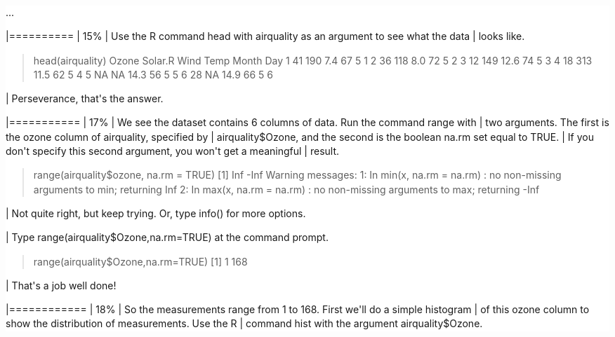 ...

|==========                                                         |  15%
| Use the R command head with airquality as an argument to see what the data
| looks like.

> head(airquality)
Ozone Solar.R Wind Temp Month Day
1    41     190  7.4   67     5   1
2    36     118  8.0   72     5   2
3    12     149 12.6   74     5   3
4    18     313 11.5   62     5   4
5    NA      NA 14.3   56     5   5
6    28      NA 14.9   66     5   6

| Perseverance, that's the answer.

|===========                                                        |  17%
| We see the dataset contains 6 columns of data. Run the command range with
| two arguments. The first is the ozone column of airquality, specified by
| airquality$Ozone, and the second is the boolean na.rm set equal to TRUE.
| If you don't specify this second argument, you won't get a meaningful
| result.

> range(airquality$ozone, na.rm = TRUE)
[1]  Inf -Inf
Warning messages:
1: In min(x, na.rm = na.rm) :
no non-missing arguments to min; returning Inf
2: In max(x, na.rm = na.rm) :
no non-missing arguments to max; returning -Inf

| Not quite right, but keep trying. Or, type info() for more options.

| Type range(airquality$Ozone,na.rm=TRUE) at the command prompt.

> range(airquality$Ozone,na.rm=TRUE)
[1]   1 168

| That's a job well done!
  
  |============                                                       |  18%
| So the measurements range from 1 to 168. First we'll do a simple histogram
| of this ozone column to show the distribution of measurements. Use the R
| command hist with the argument airquality$Ozone.
